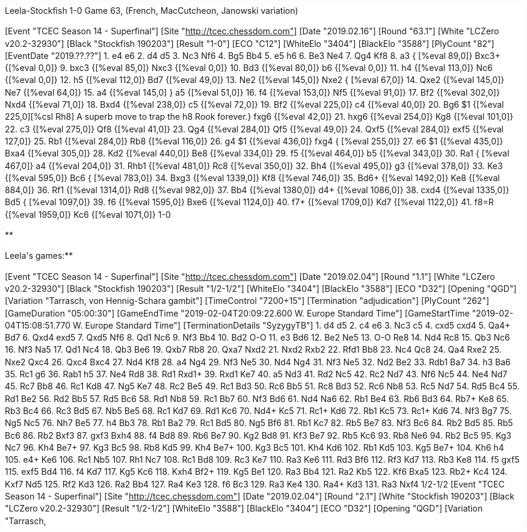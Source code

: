 Leela-Stockfish 1-0 Game 63, (French, MacCutcheon, Janowski variation)  
  

[Event "TCEC Season 14 - Superfinal"] [Site "http://tcec.chessdom.com"] [Date
"2019.02.16"] [Round "63.1"] [White "LCZero v20.2-32930"] [Black "Stockfish
190203"] [Result "1-0"] [ECO "C12"] [WhiteElo "3404"] [BlackElo "3588"]
[PlyCount "82"] [EventDate "2019.??.??"] 1. e4 e6 2. d4 d5 3. Nc3 Nf6 4. Bg5
Bb4 5. e5 h6 6. Be3 Ne4 7. Qg4 Kf8 8. a3 { [%eval 89,0]} Bxc3+ {[%eval 0,0]}
9. bxc3 {[%eval 85,0]} Nxc3 {[%eval 0,0]} 10. Bd3 {[%eval 80,0]} b6 {[%eval
0,0]} 11. h4 {[%eval 113,0]} Nc6 {[%eval 0,0]} 12. h5 {[%eval 112,0]} Bd7
{[%eval 49,0]} 13. Ne2 {[%eval 145,0]} Nxe2 { [%eval 67,0]} 14. Qxe2 {[%eval
145,0]} Ne7 {[%eval 64,0]} 15. a4 {[%eval 145,0] } a5 {[%eval 51,0]} 16. f4
{[%eval 153,0]} Nf5 {[%eval 91,0]} 17. Bf2 {[%eval 302,0]} Nxd4 {[%eval 71,0]}
18. Bxd4 {[%eval 238,0]} c5 {[%eval 72,0]} 19. Bf2 {[%eval 225,0]} c4 {[%eval
40,0]} 20. Bg6 $1 {[%eval 225,0][%csl Rh8] A superb move to trap the h8 Rook
forever.} fxg6 {[%eval 42,0]} 21. hxg6 {[%eval 254,0]} Kg8 {[%eval 101,0]} 22.
c3 {[%eval 275,0]} Qf8 {[%eval 41,0]} 23. Qg4 {[%eval 284,0]} Qf5 {[%eval
49,0]} 24. Qxf5 {[%eval 284,0]} exf5 {[%eval 127,0]} 25. Rb1 {[%eval 284,0]}
Rb8 {[%eval 116,0]} 26. g4 $1 {[%eval 436,0]} fxg4 { [%eval 255,0]} 27. e6 $1
{[%eval 435,0]} Bxa4 {[%eval 305,0]} 28. Kd2 {[%eval 440,0]} Be8 {[%eval
334,0]} 29. f5 {[%eval 464,0]} b5 {[%eval 343,0]} 30. Ra1 { [%eval 467,0]} a4
{[%eval 204,0]} 31. Rhb1 {[%eval 481,0]} Rc8 {[%eval 350,0]} 32. Bh4 {[%eval
495,0]} g3 {[%eval 378,0]} 33. Ke3 {[%eval 595,0]} Bc6 { [%eval 783,0]} 34.
Bxg3 {[%eval 1339,0]} Kf8 {[%eval 746,0]} 35. Bd6+ {[%eval 1492,0]} Ke8
{[%eval 884,0]} 36. Rf1 {[%eval 1314,0]} Rd8 {[%eval 982,0]} 37. Bb4 {[%eval
1380,0]} d4+ {[%eval 1086,0]} 38. cxd4 {[%eval 1335,0]} Bd5 { [%eval 1097,0]}
39. f6 {[%eval 1595,0]} Bxe6 {[%eval 1124,0]} 40. f7+ {[%eval 1709,0]} Kd7
{[%eval 1122,0]} 41. f8=R {[%eval 1959,0]} Kc6 {[%eval 1071,0]} 1-0

  
**  
  
Leela's games:**  

[Event "TCEC Season 14 - Superfinal"] [Site "http://tcec.chessdom.com"] [Date
"2019.02.04"] [Round "1.1"] [White "LCZero v20.2-32930"] [Black "Stockfish
190203"] [Result "1/2-1/2"] [WhiteElo "3404"] [BlackElo "3588"] [ECO "D32"]
[Opening "QGD"] [Variation "Tarrasch, von Hennig-Schara gambit"] [TimeControl
"7200+15"] [Termination "adjudication"] [PlyCount "262"] [GameDuration
"05:00:30"] [GameEndTime "2019-02-04T20:09:22.600 W. Europe Standard Time"]
[GameStartTime "2019-02-04T15:08:51.770 W. Europe Standard Time"]
[TerminationDetails "SyzygyTB"] 1. d4 d5 2. c4 e6 3. Nc3 c5 4. cxd5 cxd4 5.
Qa4+ Bd7 6. Qxd4 exd5 7. Qxd5 Nf6 8. Qd1 Nc6 9. Nf3 Bb4 10. Bd2 O-O 11. e3 Bd6
12. Be2 Ne5 13. O-O Re8 14. Nd4 Rc8 15. Qb3 Nc6 16. Nf3 Na5 17. Qd1 Nc4 18.
Qb3 Be6 19. Qxb7 Rb8 20. Qxa7 Nxd2 21. Nxd2 Rxb2 22. Rfd1 Bb8 23. Nc4 Qc8 24.
Qa4 Rxe2 25. Nxe2 Qxc4 26. Qxc4 Bxc4 27. Nd4 Kf8 28. a4 Ng4 29. Nf3 Ne5 30.
Nd4 Ng4 31. Nf3 Ne5 32. Nd2 Be2 33. Rdb1 Ba7 34. h3 Ba6 35. Rc1 g6 36. Rab1 h5
37. Ne4 Rd8 38. Rd1 Rxd1+ 39. Rxd1 Ke7 40. a5 Nd3 41. Rd2 Nc5 42. Rc2 Nd7 43.
Nf6 Nc5 44. Ne4 Nd7 45. Rc7 Bb8 46. Rc1 Kd8 47. Ng5 Ke7 48. Rc2 Be5 49. Rc1
Bd3 50. Rc6 Bb5 51. Rc8 Bd3 52. Rc6 Nb8 53. Rc5 Nd7 54. Rd5 Bc4 55. Rd1 Be2
56. Rd2 Bb5 57. Rd5 Bc6 58. Rd1 Nb8 59. Rc1 Bb7 60. Nf3 Bd6 61. Nd4 Na6 62.
Rb1 Be4 63. Rb6 Bd3 64. Rb7+ Ke8 65. Rb3 Bc4 66. Rc3 Bd5 67. Nb5 Be5 68. Rc1
Kd7 69. Rd1 Kc6 70. Nd4+ Kc5 71. Rc1+ Kd6 72. Rb1 Kc5 73. Rc1+ Kd6 74. Nf3 Bg7
75. Ng5 Nc5 76. Nh7 Be5 77. h4 Bb3 78. Rb1 Ba2 79. Rc1 Bd5 80. Ng5 Bf6 81. Rb1
Kc7 82. Rb5 Be7 83. Nf3 Bc6 84. Rb2 Bd5 85. Rb5 Bc6 86. Rb2 Bxf3 87. gxf3 Bxh4
88. f4 Bd8 89. Rb6 Be7 90. Kg2 Bd8 91. Kf3 Be7 92. Rb5 Kc6 93. Rb8 Ne6 94. Rb2
Bc5 95. Kg3 Nc7 96. Kh4 Be7+ 97. Kg3 Bc5 98. Rb8 Kd5 99. Kh4 Be7+ 100. Kg3 Bc5
101. Kh4 Kd6 102. Rb1 Kd5 103. Kg5 Be7+ 104. Kh6 h4 105. e4+ Ke6 106. Rc1 Nb5
107. Rh1 Nc7 108. Rc1 Bd8 109. Rc3 Ke7 110. Ra3 Ke6 111. Rd3 Bf6 112. Rf3 Kd7
113. Rb3 Ke8 114. f5 gxf5 115. exf5 Bd4 116. f4 Kd7 117. Kg5 Kc6 118. Kxh4
Bf2+ 119. Kg5 Be1 120. Ra3 Bb4 121. Ra2 Kb5 122. Kf6 Bxa5 123. Rb2+ Kc4 124.
Kxf7 Nd5 125. Rf2 Kd3 126. Ra2 Bb4 127. Ra4 Ke3 128. f6 Bc3 129. Ra3 Ke4 130.
Ra4+ Kd3 131. Ra3 Nxf4 1/2-1/2 [Event "TCEC Season 14 - Superfinal"] [Site
"http://tcec.chessdom.com"] [Date "2019.02.04"] [Round "2.1"] [White
"Stockfish 190203"] [Black "LCZero v20.2-32930"] [Result "1/2-1/2"] [WhiteElo
"3588"] [BlackElo "3404"] [ECO "D32"] [Opening "QGD"] [Variation "Tarrasch,